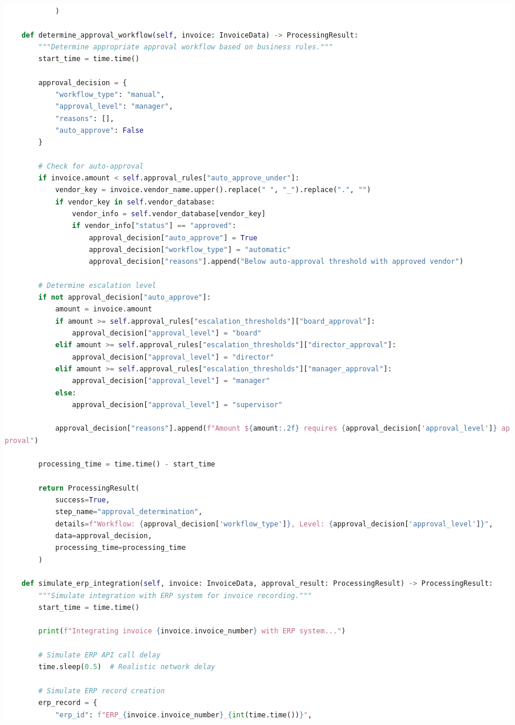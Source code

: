 ```python
            )
    
    def determine_approval_workflow(self, invoice: InvoiceData) -> ProcessingResult:
        """Determine appropriate approval workflow based on business rules."""
        start_time = time.time()
        
        approval_decision = {
            "workflow_type": "manual",
            "approval_level": "manager",
            "reasons": [],
            "auto_approve": False
        }
        
        # Check for auto-approval
        if invoice.amount < self.approval_rules["auto_approve_under"]:
            vendor_key = invoice.vendor_name.upper().replace(" ", "_").replace(".", "")
            if vendor_key in self.vendor_database:
                vendor_info = self.vendor_database[vendor_key]
                if vendor_info["status"] == "approved":
                    approval_decision["auto_approve"] = True
                    approval_decision["workflow_type"] = "automatic"
                    approval_decision["reasons"].append("Below auto-approval threshold with approved vendor")
        
        # Determine escalation level
        if not approval_decision["auto_approve"]:
            amount = invoice.amount
            if amount >= self.approval_rules["escalation_thresholds"]["board_approval"]:
                approval_decision["approval_level"] = "board"
            elif amount >= self.approval_rules["escalation_thresholds"]["director_approval"]:
                approval_decision["approval_level"] = "director"
            elif amount >= self.approval_rules["escalation_thresholds"]["manager_approval"]:
                approval_decision["approval_level"] = "manager"
            else:
                approval_decision["approval_level"] = "supervisor"
            
            approval_decision["reasons"].append(f"Amount ${amount:.2f} requires {approval_decision['approval_level']} approval")
        
        processing_time = time.time() - start_time
        
        return ProcessingResult(
            success=True,
            step_name="approval_determination",
            details=f"Workflow: {approval_decision['workflow_type']}, Level: {approval_decision['approval_level']}",
            data=approval_decision,
            processing_time=processing_time
        )
    
    def simulate_erp_integration(self, invoice: InvoiceData, approval_result: ProcessingResult) -> ProcessingResult:
        """Simulate integration with ERP system for invoice recording."""
        start_time = time.time()
        
        print(f"Integrating invoice {invoice.invoice_number} with ERP system...")
        
        # Simulate ERP API call delay
        time.sleep(0.5)  # Realistic network delay
        
        # Simulate ERP record creation
        erp_record = {
            "erp_id": f"ERP_{invoice.invoice_number}_{int(time.time())}",
```